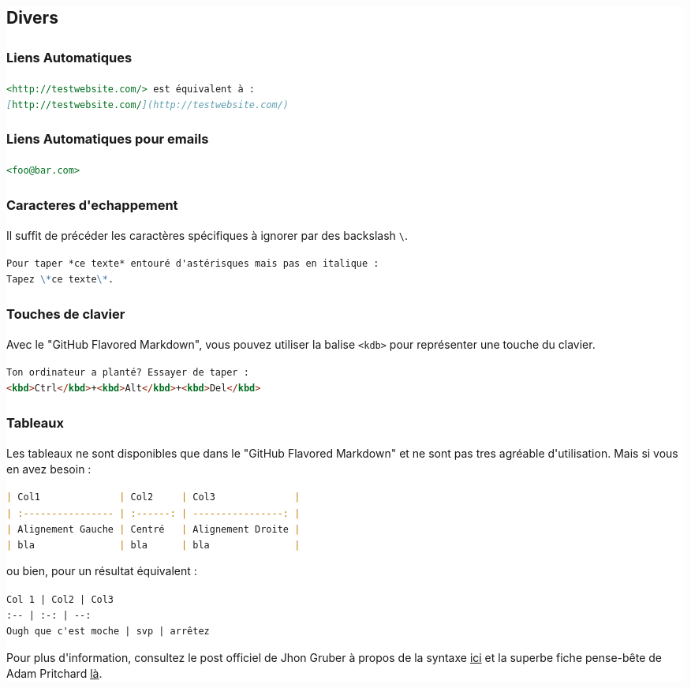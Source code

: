 ## Divers

### Liens Automatiques

```md
<http://testwebsite.com/> est équivalent à :
[http://testwebsite.com/](http://testwebsite.com/)
```

### Liens Automatiques pour emails

```md
<foo@bar.com>
```

### Caracteres d'echappement

Il suffit de précéder les caractères spécifiques à ignorer par des backslash `\`.

```md
Pour taper *ce texte* entouré d'astérisques mais pas en italique :
Tapez \*ce texte\*.
```

### Touches de clavier

Avec le "GitHub Flavored Markdown", vous pouvez utiliser la balise `<kdb>`
pour représenter une touche du clavier.

```md
Ton ordinateur a planté? Essayer de taper :
<kbd>Ctrl</kbd>+<kbd>Alt</kbd>+<kbd>Del</kbd>
```

### Tableaux

Les tableaux ne sont disponibles que dans le "GitHub Flavored Markdown" et
ne sont pas tres agréable d'utilisation. Mais si vous en avez besoin :

```md
| Col1              | Col2     | Col3              |
| :---------------- | :------: | ----------------: |
| Alignement Gauche | Centré   | Alignement Droite |
| bla               | bla      | bla               |
```

ou bien, pour un résultat équivalent :

```md
Col 1 | Col2 | Col3
:-- | :-: | --:
Ough que c'est moche | svp | arrêtez
```

Pour plus d'information, consultez le post officiel de Jhon Gruber à propos de
la syntaxe [ici](http://daringfireball.net/projects/markdown/syntax) et la
superbe fiche pense-bête de Adam Pritchard [là](https://github.com/adam-p/markdown-here/wiki/Markdown-Cheatsheet).
